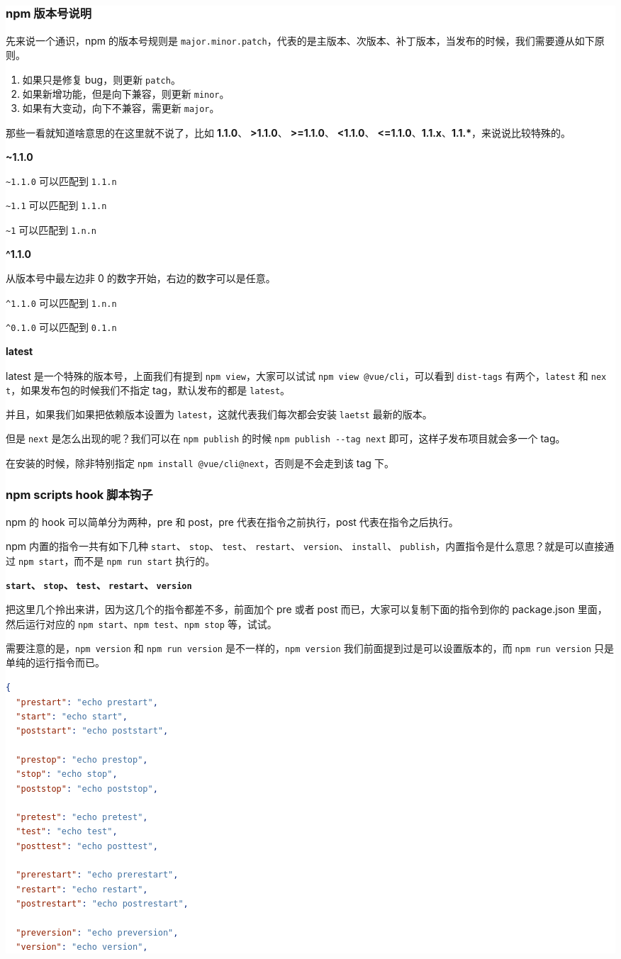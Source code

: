 ### npm 版本号说明

先来说一个通识，npm 的版本号规则是 `major.minor.patch`，代表的是主版本、次版本、补丁版本，当发布的时候，我们需要遵从如下原则。

1. 如果只是修复 bug，则更新 `patch`。
2. 如果新增功能，但是向下兼容，则更新 `minor`。
3. 如果有大变动，向下不兼容，需更新 `major`。

那些一看就知道啥意思的在这里就不说了，比如 **1.1.0**、 **>1.1.0**、 **>=1.1.0**、 **<1.1.0**、 **<=1.1.0**、**1.1.x**、**1.1.\***，来说说比较特殊的。

**~1.1.0**

`~1.1.0` 可以匹配到 `1.1.n`

`~1.1` 可以匹配到 `1.1.n`

`~1` 可以匹配到 `1.n.n`

**^1.1.0**

从版本号中最左边非 0 的数字开始，右边的数字可以是任意。

`^1.1.0` 可以匹配到 `1.n.n`

`^0.1.0` 可以匹配到 `0.1.n`

**latest**

latest 是一个特殊的版本号，上面我们有提到 `npm view`，大家可以试试 `npm view @vue/cli`，可以看到 `dist-tags` 有两个，`latest` 和 `next`，如果发布包的时候我们不指定 tag，默认发布的都是 `latest`。

并且，如果我们如果把依赖版本设置为 `latest`，这就代表我们每次都会安装 `laetst` 最新的版本。

但是 `next` 是怎么出现的呢？我们可以在 `npm publish` 的时候 `npm publish --tag next` 即可，这样子发布项目就会多一个 tag。

在安装的时候，除非特别指定 `npm install @vue/cli@next`，否则是不会走到该 tag 下。

### npm scripts hook 脚本钩子

npm 的 hook 可以简单分为两种，pre 和 post，pre 代表在指令之前执行，post 代表在指令之后执行。

npm 内置的指令一共有如下几种 `start`、 `stop`、 `test`、 `restart`、 `version`、 `install`、 `publish`，内置指令是什么意思？就是可以直接通过 `npm start`，而不是 `npm run start` 执行的。

**`start`、 `stop`、 `test`、 `restart`、 `version`**

把这里几个拎出来讲，因为这几个的指令都差不多，前面加个 pre 或者 post 而已，大家可以复制下面的指令到你的 package.json 里面，然后运行对应的 `npm start`、`npm test`、`npm stop` 等，试试。

需要注意的是，`npm version` 和 `npm run version` 是不一样的，`npm version` 我们前面提到过是可以设置版本的，而 `npm run version` 只是单纯的运行指令而已。

```json
{
  "prestart": "echo prestart",
  "start": "echo start",
  "poststart": "echo poststart",

  "prestop": "echo prestop",
  "stop": "echo stop",
  "poststop": "echo poststop",

  "pretest": "echo pretest",
  "test": "echo test",
  "posttest": "echo posttest",

  "prerestart": "echo prerestart",
  "restart": "echo restart",
  "postrestart": "echo postrestart",

  "preversion": "echo preversion",
  "version": "echo version",
```